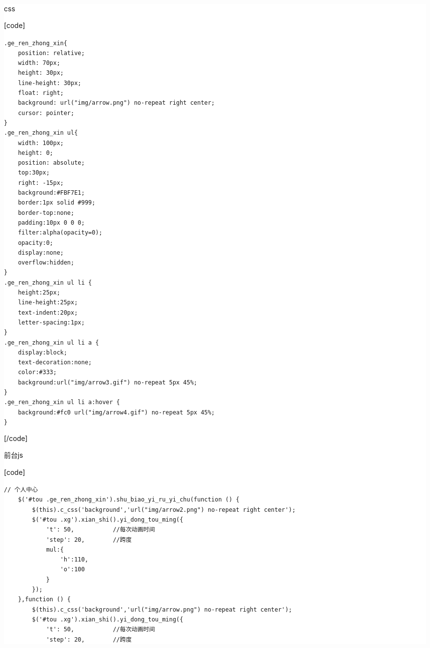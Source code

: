 

css

[code]

    .ge_ren_zhong_xin{
        position: relative;
        width: 70px;
        height: 30px;
        line-height: 30px;
        float: right;
        background: url("img/arrow.png") no-repeat right center;
        cursor: pointer;
    }
    .ge_ren_zhong_xin ul{
        width: 100px;
        height: 0;
        position: absolute;
        top:30px;
        right: -15px;
        background:#FBF7E1;
        border:1px solid #999;
        border-top:none;
        padding:10px 0 0 0;
        filter:alpha(opacity=0);
        opacity:0;
        display:none;
        overflow:hidden;
    }
    .ge_ren_zhong_xin ul li {
        height:25px;
        line-height:25px;
        text-indent:20px;
        letter-spacing:1px;
    }
    .ge_ren_zhong_xin ul li a {
        display:block;
        text-decoration:none;
        color:#333;
        background:url("img/arrow3.gif") no-repeat 5px 45%;
    }
    .ge_ren_zhong_xin ul li a:hover {
        background:#fc0 url("img/arrow4.gif") no-repeat 5px 45%;
    }
[/code]

前台js

[code]

    // 个人中心
        $('#tou .ge_ren_zhong_xin').shu_biao_yi_ru_yi_chu(function () {
            $(this).c_css('background','url("img/arrow2.png") no-repeat right center');
            $('#tou .xg').xian_shi().yi_dong_tou_ming({
                't': 50,           //每次动画时间
                'step': 20,        //跨度
                mul:{
                    'h':110,
                    'o':100
                }
            });
        },function () {
            $(this).c_css('background','url("img/arrow.png") no-repeat right center');
            $('#tou .xg').xian_shi().yi_dong_tou_ming({
                't': 50,           //每次动画时间
                'step': 20,        //跨度
